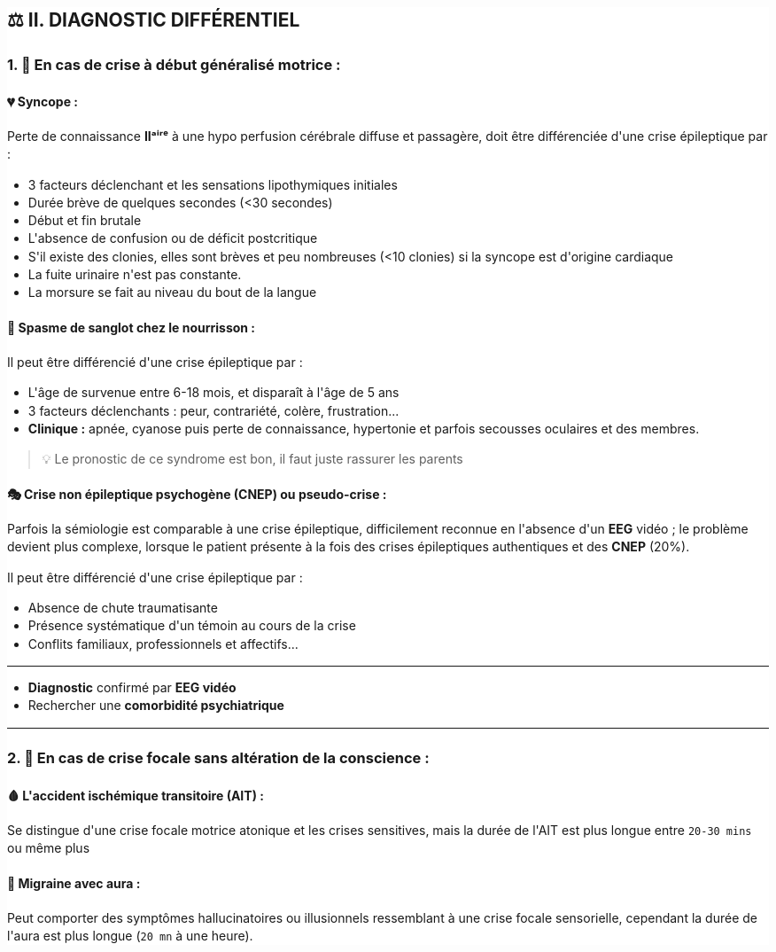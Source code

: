 ## ⚖️ **II. DIAGNOSTIC DIFFÉRENTIEL**

### 1. 🚨 **En cas de crise à début généralisé motrice :**

#### 💔 **Syncope :**
Perte de connaissance **IIᵃⁱʳᵉ** à une hypo perfusion cérébrale diffuse et passagère, doit être différenciée d'une crise épileptique par :
- 3 facteurs déclenchant et les sensations lipothymiques initiales
- Durée brève de quelques secondes (<30 secondes)
- Début et fin brutale
- L'absence de confusion ou de déficit postcritique
- S'il existe des clonies, elles sont brèves et peu nombreuses (<10 clonies) si la syncope est d'origine cardiaque
- La fuite urinaire n'est pas constante.
- La morsure se fait au niveau du bout de la langue

#### 👶 **Spasme de sanglot chez le nourrisson :**
Il peut être différencié d'une crise épileptique par :
- L'âge de survenue entre 6-18 mois, et disparaît à l'âge de 5 ans
- 3 facteurs déclenchants : peur, contrariété, colère, frustration...
- **Clinique :** apnée, cyanose puis perte de connaissance, hypertonie et parfois secousses oculaires et des membres.

> 💡 Le pronostic de ce syndrome est bon, il faut juste rassurer les parents

#### 🎭 **Crise non épileptique psychogène (CNEP) ou pseudo-crise :**
Parfois la sémiologie est comparable à une crise épileptique, difficilement reconnue en l'absence d'un **EEG** vidéo ; le problème devient plus complexe, lorsque le patient présente à la fois des crises épileptiques authentiques et des **CNEP** (20%).

Il peut être différencié d'une crise épileptique par :
- Absence de chute traumatisante
- Présence systématique d'un témoin au cours de la crise
- Conflits familiaux, professionnels et affectifs...


---


- **Diagnostic** confirmé par **EEG vidéo**
- Rechercher une **comorbidité psychiatrique**

---

### 2. 🎯 **En cas de crise focale sans altération de la conscience :**

#### 🩸 **L'accident ischémique transitoire (AIT) :**
Se distingue d'une crise focale motrice atonique et les crises sensitives, mais la durée de l'AIT est plus longue entre `20-30 mins` ou même plus

#### 🤕 **Migraine avec aura :**
Peut comporter des symptômes hallucinatoires ou illusionnels ressemblant à une crise focale sensorielle, cependant la durée de l'aura est plus longue (`20 mn` à une heure).
